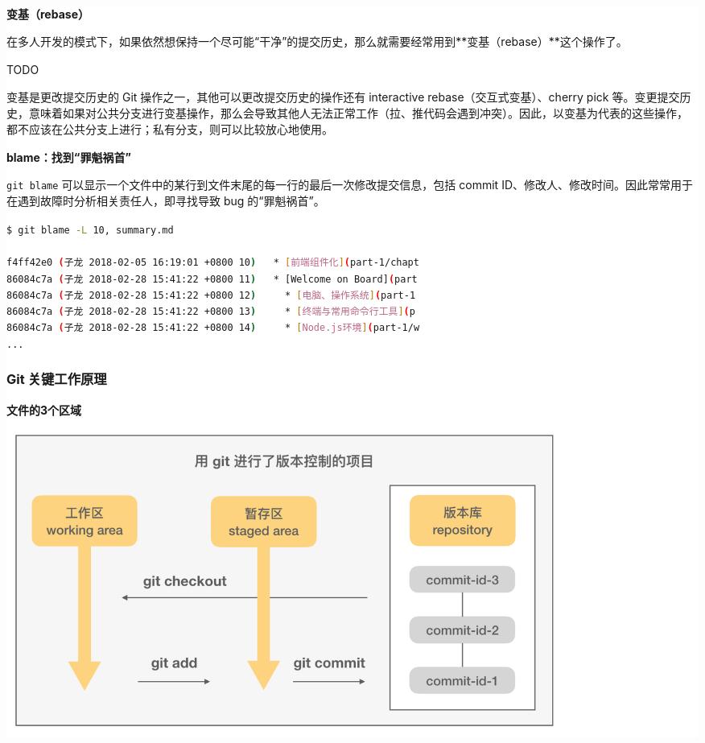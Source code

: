 **变基（rebase）**

在多人开发的模式下，如果依然想保持一个尽可能“干净”的提交历史，那么就需要经常用到**变基（rebase）**这个操作了。

TODO

变基是更改提交历史的 Git 操作之一，其他可以更改提交历史的操作还有 interactive rebase（交互式变基）、cherry pick 等。变更提交历史，意味着如果对公共分支进行变基操作，那么会导致其他人无法正常工作（拉、推代码会遇到冲突）。因此，以变基为代表的这些操作，都不应该在公共分支上进行；私有分支，则可以比较放心地使用。

**blame：找到“罪魁祸首”**

`git blame` 可以显示一个文件中的某行到文件末尾的每一行的最后一次修改提交信息，包括 commit ID、修改人、修改时间。因此常常用于在遇到故障时分析相关责任人，即寻找导致 bug 的“罪魁祸首”。

```bash
$ git blame -L 10, summary.md

f4ff42e0 (子龙 2018-02-05 16:19:01 +0800 10)   * [前端组件化](part-1/chapt
86084c7a (子龙 2018-02-28 15:41:22 +0800 11)   * [Welcome on Board](part
86084c7a (子龙 2018-02-28 15:41:22 +0800 12)     * [电脑、操作系统](part-1
86084c7a (子龙 2018-02-28 15:41:22 +0800 13)     * [终端与常用命令行工具](p
86084c7a (子龙 2018-02-28 15:41:22 +0800 14)     * [Node.js环境](part-1/w
...
```

### Git 关键工作原理

**文件的3个区域**

<img src="./images/git-3-areas.png" style="width: 80%">

